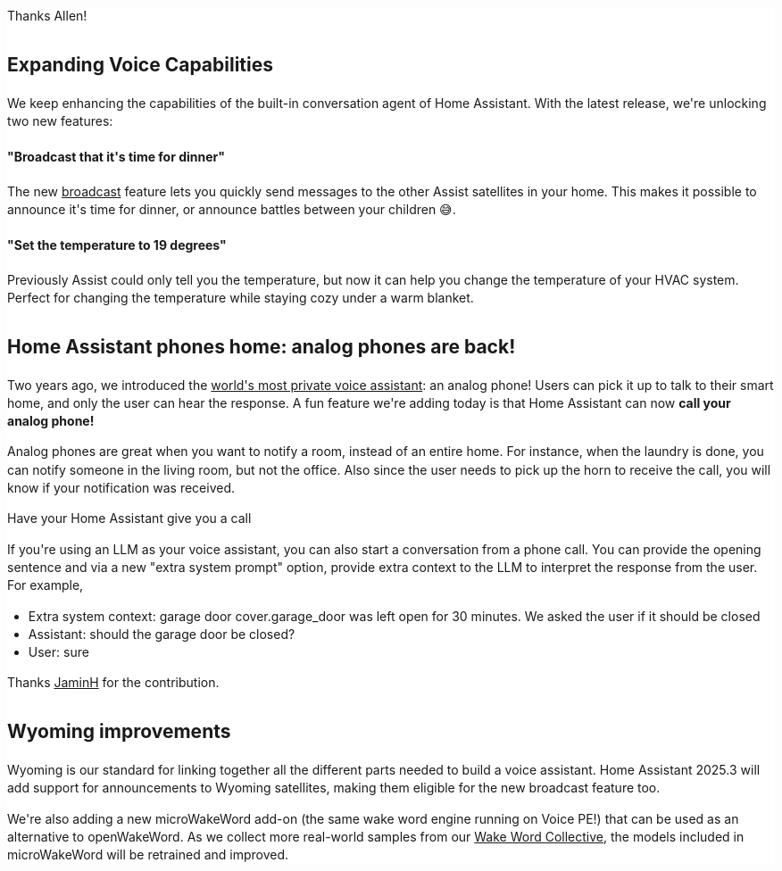 Thanks Allen!

## Expanding Voice Capabilities

We keep enhancing the capabilities of the built-in conversation agent of Home Assistant. With the latest release, we're unlocking two new features:

#### "Broadcast that it's time for dinner"

The new [broadcast](/blog/2025/02/05/release-20252/#new-broadcast-intent) feature lets you quickly send messages to the other Assist satellites in your home. This makes it possible to announce it's time for dinner, or announce battles between your children 😅.

#### "Set the temperature to 19 degrees"

Previously Assist could only tell you the temperature, but now it can help you change the temperature of your HVAC system. Perfect for changing the temperature while staying cozy under a warm blanket.

## Home Assistant phones home: analog phones are back!

Two years ago, we introduced the [world's most private voice assistant](/voice_control/worlds-most-private-voice-assistant/): an analog phone! Users can pick it up to talk to their smart home, and only the user can hear the response. A fun feature we're adding today is that Home Assistant can now **call your analog phone!**

Analog phones are great when you want to notify a room, instead of an entire home. For instance, when the laundry is done, you can notify someone in the living room, but not the office. Also since the user needs to pick up the horn to receive the call, you will know if your notification was received.

<p class='img'><lite-youtube videoid="TaoNY1gINWc" videotitle="Have your Home Assistant give you a call"></lite-youtube>Have your Home Assistant give you a call</p>

If you're using an LLM as your voice assistant, you can also start a conversation from a phone call. You can provide the opening sentence and via a new "extra system prompt" option, provide extra context to the LLM to interpret the response from the user. For example,

- Extra system context: garage door cover.garage_door was left open for 30 minutes. We asked the user if it should be closed
- Assistant: should the garage door be closed?
- User: sure

Thanks [JaminH](https://github.com/jaminh) for the contribution.

## Wyoming improvements

Wyoming is our standard for linking together all the different parts needed to build a voice assistant. Home Assistant 2025.3 will add support for announcements to Wyoming satellites, making them eligible for the new broadcast feature too.  

We're also adding a new microWakeWord add-on (the same wake word engine running on Voice PE!) that can be used as an alternative to openWakeWord. As we collect more real-world samples from our [Wake Word Collective](https://ohf-voice.github.io/wake-word-collective/), the models included in microWakeWord will be retrained and improved.
